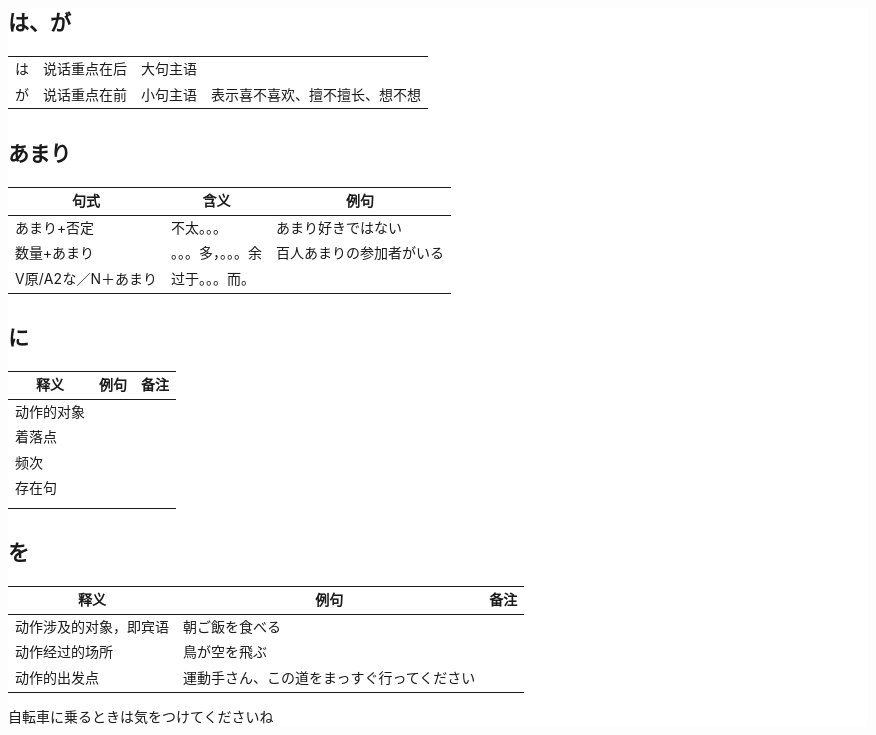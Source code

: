 ## は、が

|    |              |          |                                |
| -- | ------------ | -------- | ------------------------------ |
| は | 说话重点在后 | 大句主语 |                                |
| が | 说话重点在前 | 小句主语 | 表示喜不喜欢、擅不擅长、想不想 |

## あまり

| 句式                | 含义               | 例句                     |
| ------------------- | ------------------ | ------------------------ |
| あまり+否定         | 不太。。。         | あまり好きではない       |
| 数量+あまり         | 。。。多，。。。余 | 百人あまりの参加者がいる |
| V原/A2な／N＋あまり | 过于。。。而。     |                          |

## に

| 释义       | 例句 | 备注 |
| ---------- | ---- | ---- |
| 动作的对象 |      |      |
| 着落点     |      |      |
| 频次       |      |      |
| 存在句     |      |      |
|            |      |      |

## を

| 释义                   | 例句                                       | 备注 |
| ---------------------- | ------------------------------------------ | ---- |
| 动作涉及的对象，即宾语 | 朝ご飯を食べる                             |      |
| 动作经过的场所         | 鳥が空を飛ぶ                               |      |
| 动作的出发点           | 運動手さん、この道をまっすぐ行ってください |      |

自転車に乗るときは気をつけてくださいね

